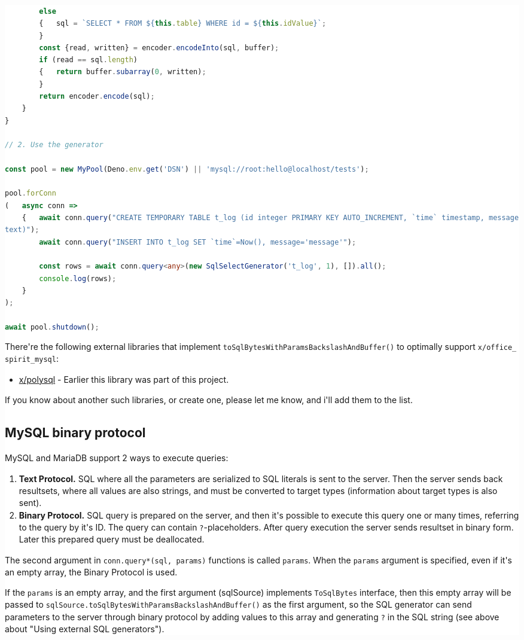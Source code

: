 ```ts
		else
		{	sql = `SELECT * FROM ${this.table} WHERE id = ${this.idValue}`;
		}
		const {read, written} = encoder.encodeInto(sql, buffer);
		if (read == sql.length)
		{	return buffer.subarray(0, written);
		}
		return encoder.encode(sql);
	}
}

// 2. Use the generator

const pool = new MyPool(Deno.env.get('DSN') || 'mysql://root:hello@localhost/tests');

pool.forConn
(	async conn =>
	{	await conn.query("CREATE TEMPORARY TABLE t_log (id integer PRIMARY KEY AUTO_INCREMENT, `time` timestamp, message text)");
		await conn.query("INSERT INTO t_log SET `time`=Now(), message='message'");

		const rows = await conn.query<any>(new SqlSelectGenerator('t_log', 1), []).all();
		console.log(rows);
	}
);

await pool.shutdown();
```

There're the following external libraries that implement `toSqlBytesWithParamsBackslashAndBuffer()` to optimally support `x/office_spirit_mysql`:

- [x/polysql](https://deno.land/x/polysql) - Earlier this library was part of this project.

If you know about another such libraries, or create one, please let me know, and i'll add them to the list.

## MySQL binary protocol

MySQL and MariaDB support 2 ways to execute queries:
1. **Text Protocol.** SQL where all the parameters are serialized to SQL literals is sent to the server.
Then the server sends back resultsets, where all values are also strings, and must be converted to target types (information about target types is also sent).
2. **Binary Protocol.** SQL query is prepared on the server, and then it's possible to execute this query one or many times, referring to the query by it's ID. The query can contain `?`-placeholders. After query execution the server sends resultset in binary form. Later this prepared query must be deallocated.

The second argument in `conn.query*(sql, params)` functions is called `params`.
When the `params` argument is specified, even if it's an empty array, the Binary Protocol is used.

If the `params` is an empty array, and the first argument (sqlSource) implements `ToSqlBytes` interface, then this empty array will be passed to `sqlSource.toSqlBytesWithParamsBackslashAndBuffer()` as the first argument, so the SQL generator can send parameters to the server through binary protocol by adding values to this array and generating `?` in the SQL string (see above about "Using external SQL generators").
